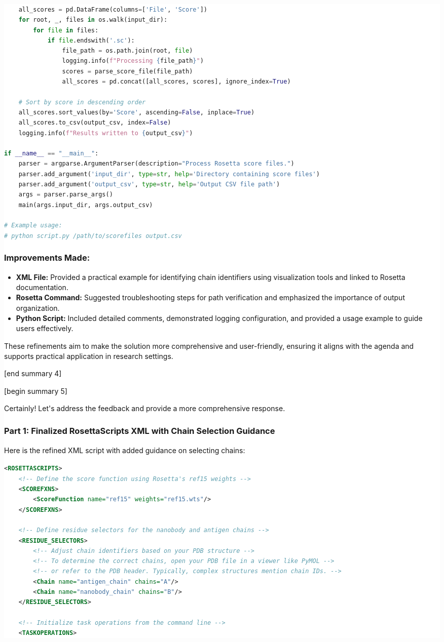 ```python
    all_scores = pd.DataFrame(columns=['File', 'Score'])
    for root, _, files in os.walk(input_dir):
        for file in files:
            if file.endswith('.sc'):
                file_path = os.path.join(root, file)
                logging.info(f"Processing {file_path}")
                scores = parse_score_file(file_path)
                all_scores = pd.concat([all_scores, scores], ignore_index=True)

    # Sort by score in descending order
    all_scores.sort_values(by='Score', ascending=False, inplace=True)
    all_scores.to_csv(output_csv, index=False)
    logging.info(f"Results written to {output_csv}")

if __name__ == "__main__":
    parser = argparse.ArgumentParser(description="Process Rosetta score files.")
    parser.add_argument('input_dir', type=str, help='Directory containing score files')
    parser.add_argument('output_csv', type=str, help='Output CSV file path')
    args = parser.parse_args()
    main(args.input_dir, args.output_csv)

# Example usage:
# python script.py /path/to/scorefiles output.csv
```

### Improvements Made:
- **XML File:** Provided a practical example for identifying chain identifiers using visualization tools and linked to Rosetta documentation.
- **Rosetta Command:** Suggested troubleshooting steps for path verification and emphasized the importance of output organization.
- **Python Script:** Included detailed comments, demonstrated logging configuration, and provided a usage example to guide users effectively.

These refinements aim to make the solution more comprehensive and user-friendly, ensuring it aligns with the agenda and supports practical application in research settings.

[end summary 4]

[begin summary 5]

Certainly! Let's address the feedback and provide a more comprehensive response.

### Part 1: Finalized RosettaScripts XML with Chain Selection Guidance

Here is the refined XML script with added guidance on selecting chains:

```xml
<ROSETTASCRIPTS>
    <!-- Define the score function using Rosetta's ref15 weights -->
    <SCOREFXNS>
        <ScoreFunction name="ref15" weights="ref15.wts"/>
    </SCOREFXNS>

    <!-- Define residue selectors for the nanobody and antigen chains -->
    <RESIDUE_SELECTORS>
        <!-- Adjust chain identifiers based on your PDB structure -->
        <!-- To determine the correct chains, open your PDB file in a viewer like PyMOL -->
        <!-- or refer to the PDB header. Typically, complex structures mention chain IDs. -->
        <Chain name="antigen_chain" chains="A"/>
        <Chain name="nanobody_chain" chains="B"/>
    </RESIDUE_SELECTORS>

    <!-- Initialize task operations from the command line -->
    <TASKOPERATIONS>
```